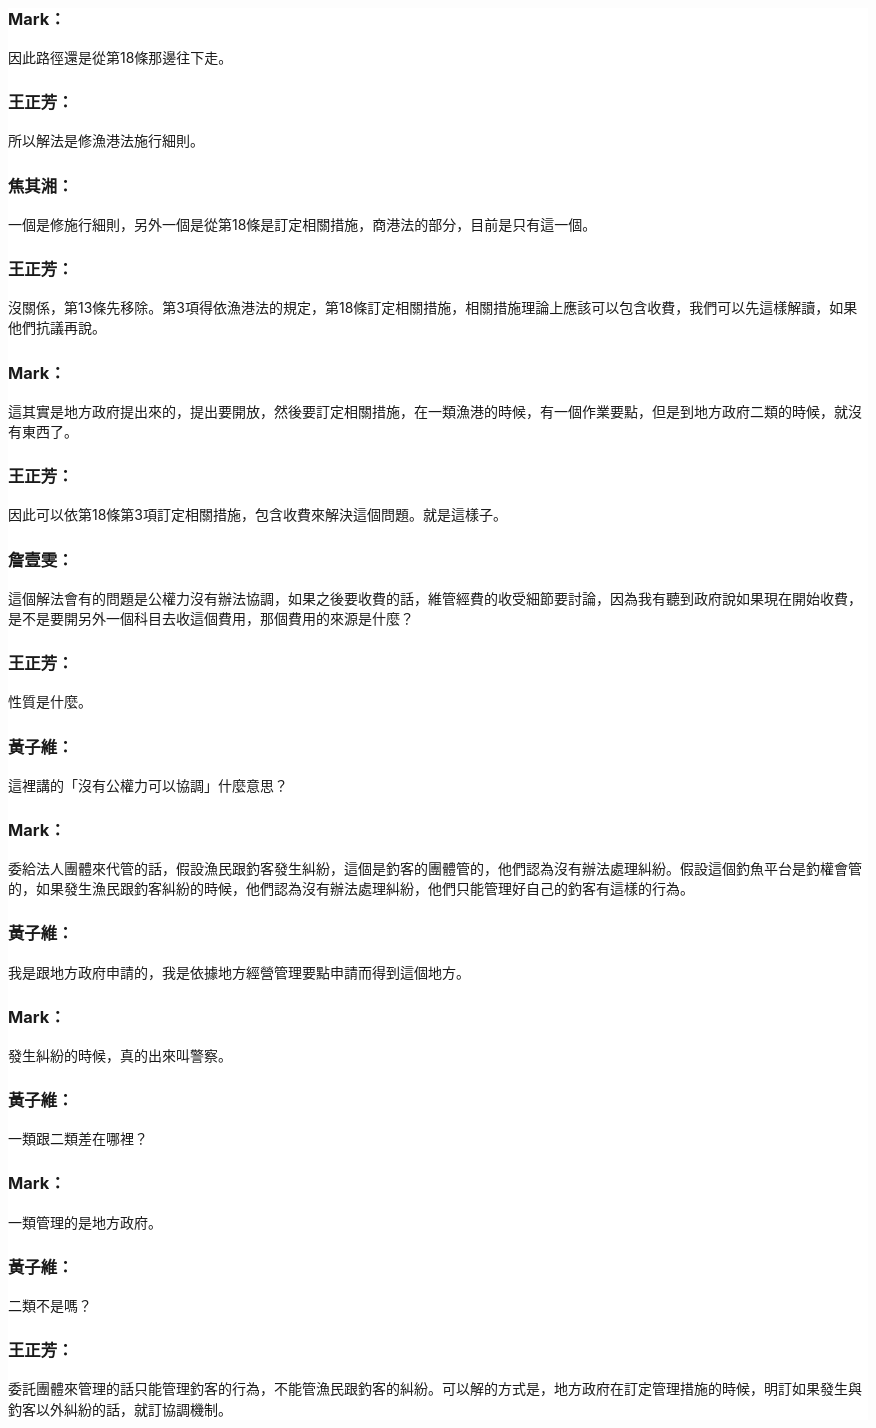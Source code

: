 ### Mark：
因此路徑還是從第18條那邊往下走。

### 王正芳：
所以解法是修漁港法施行細則。

### 焦其湘：
一個是修施行細則，另外一個是從第18條是訂定相關措施，商港法的部分，目前是只有這一個。

### 王正芳：
沒關係，第13條先移除。第3項得依漁港法的規定，第18條訂定相關措施，相關措施理論上應該可以包含收費，我們可以先這樣解讀，如果他們抗議再說。

### Mark：
這其實是地方政府提出來的，提出要開放，然後要訂定相關措施，在一類漁港的時候，有一個作業要點，但是到地方政府二類的時候，就沒有東西了。

### 王正芳：
因此可以依第18條第3項訂定相關措施，包含收費來解決這個問題。就是這樣子。

### 詹壹雯：
這個解法會有的問題是公權力沒有辦法協調，如果之後要收費的話，維管經費的收受細節要討論，因為我有聽到政府說如果現在開始收費，是不是要開另外一個科目去收這個費用，那個費用的來源是什麼？

### 王正芳：
性質是什麼。

### 黃子維：
這裡講的「沒有公權力可以協調」什麼意思？

### Mark：
委給法人團體來代管的話，假設漁民跟釣客發生糾紛，這個是釣客的團體管的，他們認為沒有辦法處理糾紛。假設這個釣魚平台是釣權會管的，如果發生漁民跟釣客糾紛的時候，他們認為沒有辦法處理糾紛，他們只能管理好自己的釣客有這樣的行為。

### 黃子維：
我是跟地方政府申請的，我是依據地方經營管理要點申請而得到這個地方。

### Mark：
發生糾紛的時候，真的出來叫警察。

### 黃子維：
一類跟二類差在哪裡？

### Mark：
一類管理的是地方政府。

### 黃子維：
二類不是嗎？

### 王正芳：
委託團體來管理的話只能管理釣客的行為，不能管漁民跟釣客的糾紛。可以解的方式是，地方政府在訂定管理措施的時候，明訂如果發生與釣客以外糾紛的話，就訂協調機制。
